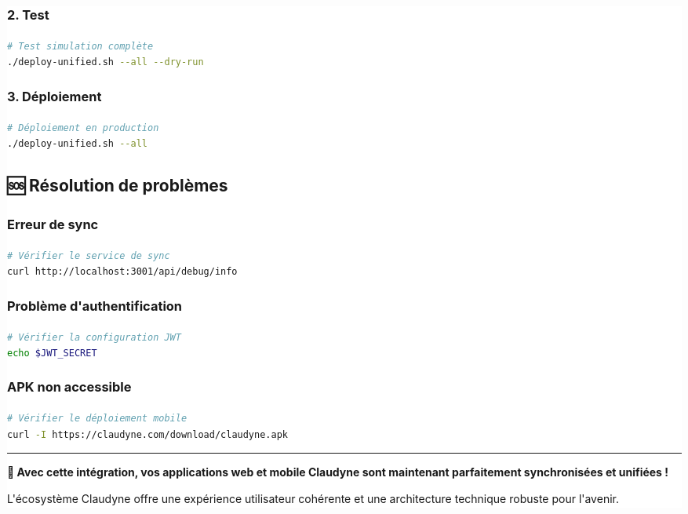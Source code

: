 ### 2. Test
```bash
# Test simulation complète
./deploy-unified.sh --all --dry-run
```

### 3. Déploiement
```bash
# Déploiement en production
./deploy-unified.sh --all
```

## 🆘 Résolution de problèmes

### Erreur de sync
```bash
# Vérifier le service de sync
curl http://localhost:3001/api/debug/info
```

### Problème d'authentification
```bash
# Vérifier la configuration JWT
echo $JWT_SECRET
```

### APK non accessible
```bash
# Vérifier le déploiement mobile
curl -I https://claudyne.com/download/claudyne.apk
```

---

**🎉 Avec cette intégration, vos applications web et mobile Claudyne sont maintenant parfaitement synchronisées et unifiées !**

L'écosystème Claudyne offre une expérience utilisateur cohérente et une architecture technique robuste pour l'avenir.